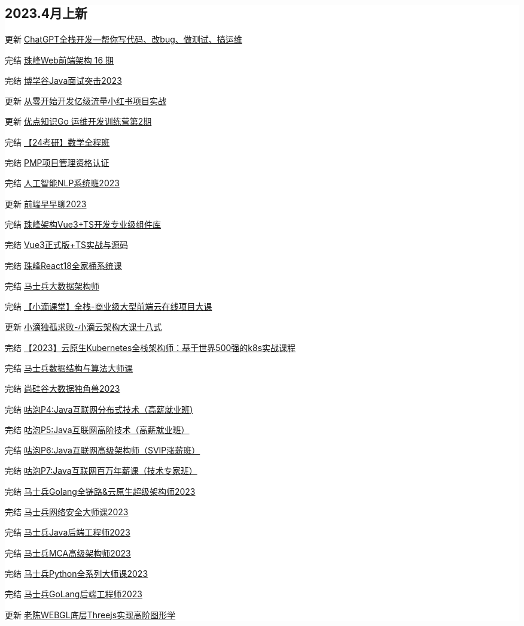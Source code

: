 ## 2023.4月上新

更新 [ChatGPT全栈开发—帮你写代码、改bug、做测试、搞运维](https://mp.weixin.qq.com/s/3eN-EFjMB5dqOJp2S9ZdFg)

完结 [珠峰Web前端架构 16 期](https://www.javascriptpeixun.cn/goods/show/672)

完结 [博学谷Java面试突击2023](https://www.boxuegu.com/promote/detail-4423.html)

更新 [从零开始开发亿级流量小红书项目实战](https://www.processon.com/view/link/641a9cc8628eb275d8059736)

更新 [优点知识Go 运维开发训练营第2期](https://youdianzhishi.com/web/course/1039)

完结 [【24考研】数学全程班](https://ke.gupaoedu.cn/course/vip/1967)

完结 [PMP项目管理资格认证](https://ke.gupaoedu.cn/course/vip/1323)

完结 [人工智能NLP系统班2023](https://ke.gupaoedu.cn/course/vip/1973)

更新 [前端早早聊2023](https://www.zaozao.run/conf/2023)

完结 [珠峰架构Vue3+TS开发专业级组件库](https://www.html5train.com/p/t_pc/goods_pc_detail/goods_detail/p_62d26c1ee4b050af239c8e72?fromH5=true)

完结 [Vue3正式版+TS实战与源码](https://www.html5train.com/p/t_pc/goods_pc_detail/goods_detail/p_5f677254e4b0d59c87b71cd2?fromH5=true)

完结 [珠峰React18全家桶系统课](https://www.html5train.com/p/t_pc/goods_pc_detail/goods_detail/p_637465b8e4b0276efeb1d061)

完结 [马士兵大数据架构师](https://www.mashibing.com/subject/15)

完结 [【小滴课堂】全栈-商业级大型前端云在线项目大课](https://xdclass.net/videoDetailsPage?id=84)

更新 [小滴独孤求败-小滴云架构大课十八式](https://xdclass.net/videoDetailsPage?id=85)

完结 [【2023】云原生Kubernetes全栈架构师：基于世界500强的k8s实战课程](https://edu.51cto.com/course/23845.html)

完结 [马士兵数据结构与算法大师课](https://www.mashibing.com/subject/21)

完结 [尚硅谷大数据独角兽2023](http://www.atguigu.com/bigdata)

完结 [咕泡P4:Java互联网分布式技术（高薪就业班)](https://ke.gupaoedu.cn/course/vip/1048)

完结 [咕泡P5:Java互联网高阶技术（高薪就业班）](https://ke.gupaoedu.cn/course/vip/292)

完结 [咕泡P6:Java互联网高级架构师（SVIP涨薪班）](https://ke.gupaoedu.cn/course/vip/288)

完结 [咕泡P7:Java互联网百万年薪课（技术专家班）](https://ke.gupaoedu.cn/course/vip/1000)

完结 [马士兵Golang全链路&云原生超级架构师2023](https://www.mashibing.com/subject/121)

完结 [马士兵网络安全大师课2023](https://www.mashibing.com/subject/14)

完结 [马士兵Java后端工程师2023](https://www.mashibing.com/subject/2)

完结 [马士兵MCA高级架构师2023](https://www.mashibing.com/subject/1)

完结 [马士兵Python全系列大师课2023](https://www.mashibing.com/subject/25)

完结 [马士兵GoLang后端工程师2023](https://www.mashibing.com/subject/18)

更新 [老陈WEBGL底层Threejs实现高阶图形学](https://study.163.com/course/introduction/1213198802.htm)
